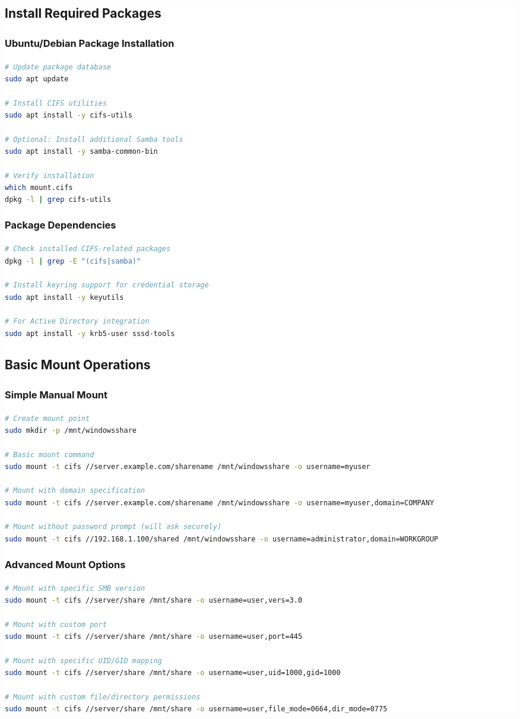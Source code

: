 ## Install Required Packages

### Ubuntu/Debian Package Installation
```bash
# Update package database
sudo apt update

# Install CIFS utilities
sudo apt install -y cifs-utils

# Optional: Install additional Samba tools
sudo apt install -y samba-common-bin

# Verify installation
which mount.cifs
dpkg -l | grep cifs-utils
```

### Package Dependencies
```bash
# Check installed CIFS-related packages
dpkg -l | grep -E "(cifs|samba)"

# Install keyring support for credential storage
sudo apt install -y keyutils

# For Active Directory integration
sudo apt install -y krb5-user sssd-tools
```

## Basic Mount Operations

### Simple Manual Mount
```bash
# Create mount point
sudo mkdir -p /mnt/windowsshare

# Basic mount command
sudo mount -t cifs //server.example.com/sharename /mnt/windowsshare -o username=myuser

# Mount with domain specification
sudo mount -t cifs //server.example.com/sharename /mnt/windowsshare -o username=myuser,domain=COMPANY

# Mount without password prompt (will ask securely)
sudo mount -t cifs //192.168.1.100/shared /mnt/windowsshare -o username=administrator,domain=WORKGROUP
```

### Advanced Mount Options
```bash
# Mount with specific SMB version
sudo mount -t cifs //server/share /mnt/share -o username=user,vers=3.0

# Mount with custom port
sudo mount -t cifs //server/share /mnt/share -o username=user,port=445

# Mount with specific UID/GID mapping
sudo mount -t cifs //server/share /mnt/share -o username=user,uid=1000,gid=1000

# Mount with custom file/directory permissions
sudo mount -t cifs //server/share /mnt/share -o username=user,file_mode=0664,dir_mode=0775
```